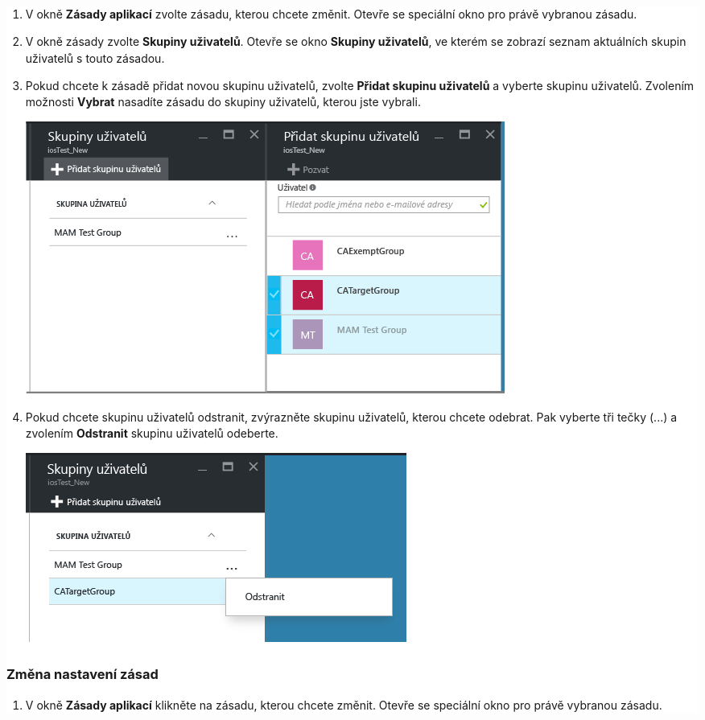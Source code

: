 1.  V okně **Zásady aplikací** zvolte zásadu, kterou chcete změnit. Otevře se speciální okno pro právě vybranou zásadu.

2.  V okně zásady zvolte **Skupiny uživatelů**. Otevře se okno **Skupiny uživatelů**, ve kterém se zobrazí seznam aktuálních skupin uživatelů s touto zásadou.

3.  Pokud chcete k zásadě přidat novou skupinu uživatelů, zvolte **Přidat skupinu uživatelů** a vyberte skupinu uživatelů. Zvolením možnosti **Vybrat** nasadíte zásadu do skupiny uživatelů, kterou jste vybrali.

    ![Snímek obrazovky okna Přidat skupinu uživatelů se dvěma vybranými skupinami uživatelů](../media/AppManagement/AzurePortal_MAM_ChangePolicy_SelectUser.png)

4.  Pokud chcete skupinu uživatelů odstranit, zvýrazněte skupinu uživatelů, kterou chcete odebrat. Pak vyberte tři tečky (...) a zvolením **Odstranit** skupinu uživatelů odeberte.

    ![Snímek obrazovky s možností Odstranit ](../media/AppManagement/AzurePortal_MAM_ChangePolicy_DeleteUser.png)

### <a name="to-change-policy-settings"></a>Změna nastavení zásad

1.  V okně **Zásady aplikací** klikněte na zásadu, kterou chcete změnit. Otevře se speciální okno pro právě vybranou zásadu.

